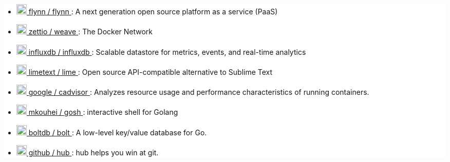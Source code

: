 * <img src='https://avatars0.githubusercontent.com/u/13026?v=3&s=40' height='20' width='20'>[
      flynn
      /
      flynn
](https://github.com/flynn/flynn): 
      A next generation open source platform as a service (PaaS)
    
* <img src='https://avatars1.githubusercontent.com/u/109109?v=3&s=40' height='20' width='20'>[
      zettio
      /
      weave
](https://github.com/zettio/weave): 
      The Docker Network
    
* <img src='https://avatars2.githubusercontent.com/u/297621?v=3&s=40' height='20' width='20'>[
      influxdb
      /
      influxdb
](https://github.com/influxdb/influxdb): 
      Scalable datastore for metrics, events, and real-time analytics
    
* <img src='https://avatars3.githubusercontent.com/u/1230389?v=3&s=40' height='20' width='20'>[
      limetext
      /
      lime
](https://github.com/limetext/lime): 
      Open source API-compatible alternative to Sublime Text
    
* <img src='https://avatars1.githubusercontent.com/u/985208?v=3&s=40' height='20' width='20'>[
      google
      /
      cadvisor
](https://github.com/google/cadvisor): 
      Analyzes resource usage and performance characteristics of running containers.
    
* <img src='https://avatars0.githubusercontent.com/u/49910?v=3&s=40' height='20' width='20'>[
      mkouhei
      /
      gosh
](https://github.com/mkouhei/gosh): 
      interactive shell for Golang
    
* <img src='https://avatars3.githubusercontent.com/u/118015?v=3&s=40' height='20' width='20'>[
      boltdb
      /
      bolt
](https://github.com/boltdb/bolt): 
      A low-level key/value database for Go.
    
* <img src='https://avatars3.githubusercontent.com/u/169064?v=3&s=40' height='20' width='20'>[
      github
      /
      hub
](https://github.com/github/hub): 
      hub helps you win at git.
    